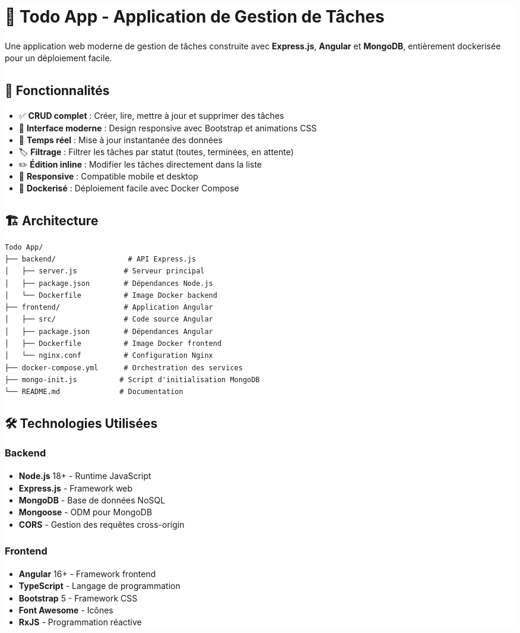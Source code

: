 # 📝 Todo App - Application de Gestion de Tâches

Une application web moderne de gestion de tâches construite avec **Express.js**, **Angular** et **MongoDB**, entièrement dockerisée pour un déploiement facile.

## 🚀 Fonctionnalités

- ✅ **CRUD complet** : Créer, lire, mettre à jour et supprimer des tâches
- 🎨 **Interface moderne** : Design responsive avec Bootstrap et animations CSS
- 🔄 **Temps réel** : Mise à jour instantanée des données
- 🏷️ **Filtrage** : Filtrer les tâches par statut (toutes, terminées, en attente)
- ✏️ **Édition inline** : Modifier les tâches directement dans la liste
- 📱 **Responsive** : Compatible mobile et desktop
- 🐳 **Dockerisé** : Déploiement facile avec Docker Compose

## 🏗️ Architecture

```
Todo App/
├── backend/                 # API Express.js
│   ├── server.js           # Serveur principal
│   ├── package.json        # Dépendances Node.js
│   └── Dockerfile          # Image Docker backend
├── frontend/               # Application Angular
│   ├── src/                # Code source Angular
│   ├── package.json        # Dépendances Angular
│   ├── Dockerfile          # Image Docker frontend
│   └── nginx.conf          # Configuration Nginx
├── docker-compose.yml      # Orchestration des services
├── mongo-init.js          # Script d'initialisation MongoDB
└── README.md              # Documentation
```

## 🛠️ Technologies Utilisées

### Backend
- **Node.js** 18+ - Runtime JavaScript
- **Express.js** - Framework web
- **MongoDB** - Base de données NoSQL
- **Mongoose** - ODM pour MongoDB
- **CORS** - Gestion des requêtes cross-origin

### Frontend
- **Angular** 16+ - Framework frontend
- **TypeScript** - Langage de programmation
- **Bootstrap** 5 - Framework CSS
- **Font Awesome** - Icônes
- **RxJS** - Programmation réactive
